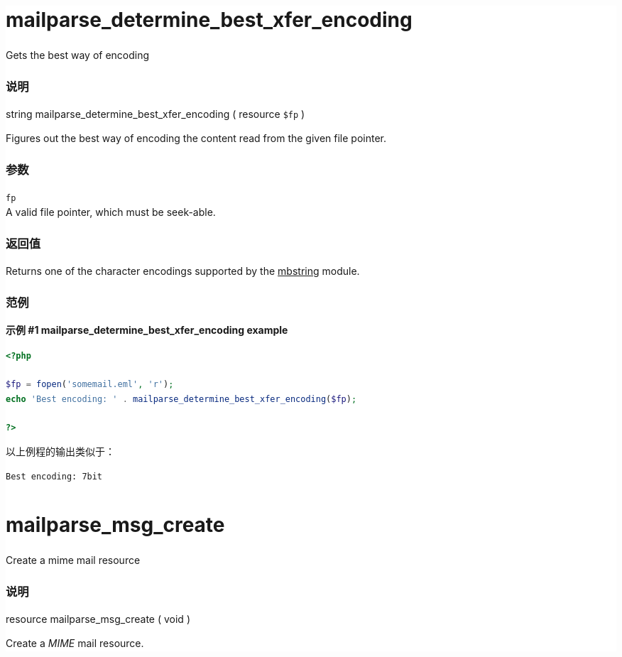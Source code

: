mailparse\_determine\_best\_xfer\_encoding
==========================================

Gets the best way of encoding

### 说明

<span class="type">string</span> <span
class="methodname">mailparse\_determine\_best\_xfer\_encoding</span> (
<span class="methodparam"><span class="type">resource</span>
`$fp`</span> )

Figures out the best way of encoding the content read from the given
file pointer.

### 参数

`fp`  
A valid file pointer, which must be seek-able.

### 返回值

Returns one of the character encodings supported by the
<a href="/ref/mbstring.html" class="link">mbstring</a> module.

### 范例

**示例 \#1 <span
class="function">mailparse\_determine\_best\_xfer\_encoding</span>
example**

``` php
<?php

$fp = fopen('somemail.eml', 'r');
echo 'Best encoding: ' . mailparse_determine_best_xfer_encoding($fp);

?>
```

以上例程的输出类似于：

    Best encoding: 7bit

mailparse\_msg\_create
======================

Create a mime mail resource

### 说明

<span class="type">resource</span> <span
class="methodname">mailparse\_msg\_create</span> ( <span
class="methodparam">void</span> )

Create a *MIME* mail resource.
